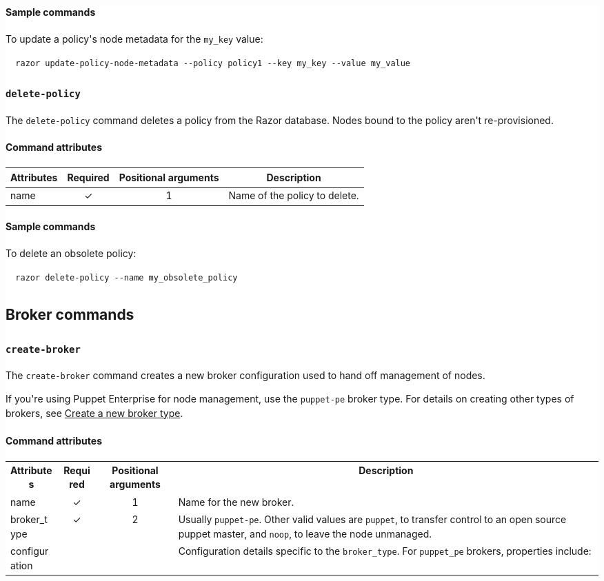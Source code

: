 #### Sample commands

To update a policy's node metadata for the `my_key` value:

      razor update-policy-node-metadata --policy policy1 --key my_key --value my_value



### `delete-policy`

The `delete-policy` command deletes a policy from the Razor database. Nodes bound to the policy aren't re-provisioned.

#### Command attributes

Attributes      | Required     | Positional arguments   | Description
----------------|:------------:|:----------------------:|-------------------------
name           | ✓            | 1                      | Name of the policy to delete.

#### Sample commands

To delete an obsolete policy:

      razor delete-policy --name my_obsolete_policy




## Broker commands



### `create-broker`

The `create-broker` command creates a new broker configuration used to hand off management of nodes.

If you're using Puppet Enterprise for node management, use the `puppet-pe` broker type. For details on creating other types of brokers, see [Create a new broker type](./razor_brokers.html#create-a-new-broker-type).

#### Command attributes

<table>
  <tr>
    <th>Attributes</th>
    <th style="text-align: center;">Required</th>
    <th style="text-align: center;">Positional arguments</th>
    <th>Description</th>
  </tr>
  <tr>
    <td>name</td>
    <td style="text-align: center;">✓</td>
    <td style="text-align: center;">1</td>
    <td>Name for the new broker.</td>
  </tr>
  <tr>
    <td>broker_type</td>
    <td style="text-align: center;">✓</td>
    <td style="text-align: center;">2</td>
    <td>Usually <code>puppet-pe</code>. Other valid values are <code>puppet</code>, to transfer control to an open source puppet master, and <code>noop</code>, to leave the node unmanaged.</td>
  </tr>
  <tr>
    <td>configuration</td>
    <td style="text-align: center;"></td>
    <td style="text-align: center;"></td>
    <td>Configuration details specific to the <code>broker_type</code>. For <code>puppet_pe</code> brokers, properties include: